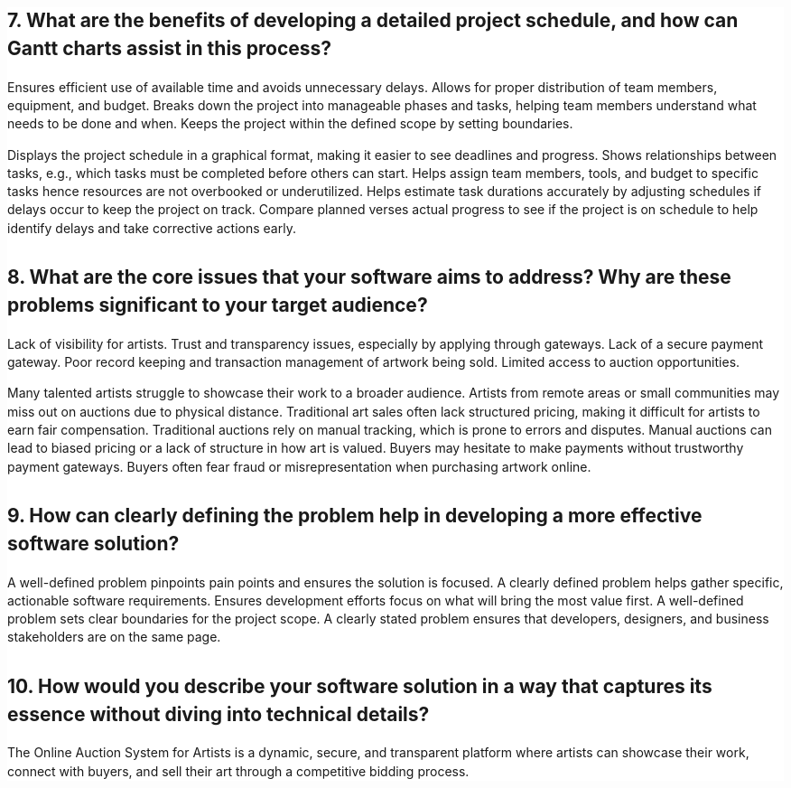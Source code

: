 
## 7. What are the benefits of developing a detailed project schedule, and how can Gantt charts assist in this process?
 Ensures efficient use of available time and avoids unnecessary delays.
 Allows for proper distribution of team members, equipment, and budget.
Breaks down the project into manageable phases and tasks, helping team members understand what needs to be done and when.
Keeps the project within the defined scope by setting boundaries.

Displays the project schedule in a graphical format, making it easier to see deadlines and progress.
Shows relationships between tasks, e.g., which tasks must be completed before others can start.
Helps assign team members, tools, and budget to specific tasks hence resources are not overbooked or underutilized.
Helps estimate task durations accurately by adjusting schedules if delays occur to keep the project on track.
Compare planned verses actual progress to see if the project is on schedule to help identify delays and take corrective actions early.

## 8. What are the core issues that your software aims to address? Why are these problems significant to your target audience?
Lack of visibility for artists.
Trust and transparency issues, especially by applying through gateways.
Lack of a secure payment gateway.
Poor record keeping and transaction management of artwork being sold.
Limited access to auction opportunities.

Many talented artists struggle to showcase their work to a broader audience.
Artists from remote areas or small communities may miss out on auctions due to physical distance.
Traditional art sales often lack structured pricing, making it difficult for artists to earn fair compensation.
Traditional auctions rely on manual tracking, which is prone to errors and disputes.
Manual auctions can lead to biased pricing or a lack of structure in how art is valued.
Buyers may hesitate to make payments without trustworthy payment gateways.
Buyers often fear fraud or misrepresentation when purchasing artwork online.
 
## 9. How can clearly defining the problem help in developing a more effective software solution?
A well-defined problem pinpoints pain points and ensures the solution is focused.
A clearly defined problem helps gather specific, actionable software requirements.
Ensures development efforts focus on what will bring the most value first.
 A well-defined problem sets clear boundaries for the project scope. 
 A clearly stated problem ensures that developers, designers, and business stakeholders are on the same page.
 
## 10. How would you describe your software solution in a way that captures its essence without diving into technical details?
The Online Auction System for Artists is a dynamic, secure, and transparent platform where artists can showcase their work, connect with buyers, and sell their art through a competitive bidding process.
